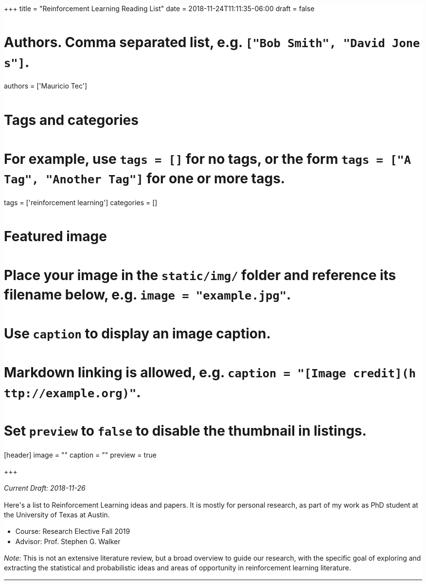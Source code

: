 +++
title = "Reinforcement Learning Reading List"
date = 2018-11-24T11:11:35-06:00
draft = false

# Authors. Comma separated list, e.g. `["Bob Smith", "David Jones"]`.
authors = ['Mauricio Tec']

# Tags and categories
# For example, use `tags = []` for no tags, or the form `tags = ["A Tag", "Another Tag"]` for one or more tags.
tags = ['reinforcement learning']
categories = []

# Featured image
# Place your image in the `static/img/` folder and reference its filename below, e.g. `image = "example.jpg"`.
# Use `caption` to display an image caption.
#   Markdown linking is allowed, e.g. `caption = "[Image credit](http://example.org)"`.
# Set `preview` to `false` to disable the thumbnail in listings.
[header]
image = ""
caption = ""
preview = true

+++

*Current Draft: 2018-11-26*

Here's a list to Reinforcement Learning ideas and papers. It is mostly for personal research, as part of my work as PhD student at the University of Texas at Austin.

- Course: Research Elective Fall 2019
- Advisor: Prof. Stephen G. Walker

*Note*: This is not an extensive literature review, but a broad overview to guide our research, with the specific goal of exploring and extracting the statistical and probabilistic ideas and areas of opportunity in reinforcement learning literature.

---

[thompson]: https://www.jstor.org/stable/2332286
[chappelle-li]: https://papers.nips.cc/paper/4321-an-empirical-evaluation-of-thompson-sampling
[bubeck-bianchi]: https://arxiv.org/abs/1204.5721
[lai-robbins]: http://www.sciencedirect.com/science/article/pii/0196885885900028
[riquelme]: https://openreview.net/pdf?id=SyYe6k-CW
[combes]: http://papers.nips.cc/paper/6773-minimal-exploration-in-structured-stochastic-bandits
[besbes]: http://papers.nips.cc/paper/5378-stochastic-multi-armed-bandit-problem-with-non-stationary-rewards.pdf
[wu]: https://arxiv.org/abs/1805.09365
[shahriari]: https://ieeexplore.ieee.org/document/7352306
[sutton-barto]: http://incompleteideas.net/book/the-book.html
[alpha-zero]: http://arxiv.org/abs/1712.01815
[bellman]: http://books.google.com/books?id=fyVtp3EMxasC&pg=PR5&dq=dynamic+programming+richard+e+bellman&client=firefox-a#v=onepage&q=dynamic%20programming%20richard%20e%20bellman&f=false
[watkins]: http://www.cs.rhul.ac.uk/~chrisw/new_thesis.pdf
[tesauro]: https://cling.csd.uwo.ca/cs346a/extra/tdgammon.pdf
[bellemare]: https://arxiv.org/abs/1707.06887
[dabney]: https://arxiv.org/abs/1710.10044
[mnih]: http://arxiv.org/abs/1312.5602
[lillicrap]: https://arxiv.org/abs/1509.02971 
[mnih-2016]: http://proceedings.mlr.press/v48/mniha16.pdf
[browne]: http://citeseerx.ist.psu.edu/viewdoc/summary?doi=10.1.1.297.3086
[bibtex-link]: https://github.com/mauriciogtec/blog/raw/master/resources/rl-reading-list/rl-reading-list.bib